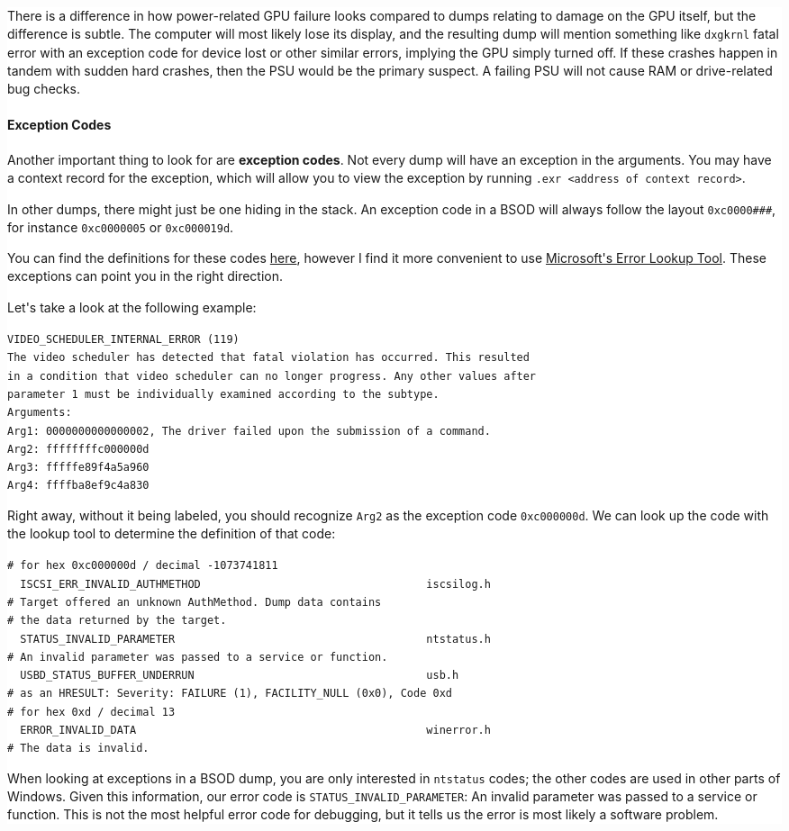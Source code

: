 There is a difference in how power-related GPU failure looks compared to dumps relating to damage on the GPU itself, but the difference is subtle. The computer will most likely lose its display, and the resulting dump will mention something like `dxgkrnl` fatal error with an exception code for device lost or other similar errors, implying the GPU simply turned off. If these crashes happen in tandem with sudden hard crashes, then the PSU would be the primary suspect. A failing PSU will not cause RAM or drive-related bug checks.

#### Exception Codes

Another important thing to look for are **exception codes**. Not every dump will have an exception in the arguments. You may have a context record for the exception, which will allow you to view the exception by running `.exr <address of context record>`. 

In other dumps, there might just be one hiding in the stack. An exception code in a BSOD will always follow the layout `0xc0000###`, for instance `0xc0000005` or `0xc000019d`.

You can find the definitions for these codes [here](https://learn.microsoft.com/en-us/openspecs/windows_protocols/ms-erref/596a1078-e883-4972-9bbc-49e60bebca55), however I find it more convenient to use [Microsoft's Error Lookup Tool](https://learn.microsoft.com/en-us/windows/win32/debug/system-error-code-lookup-tool). These exceptions can point you in the right direction.

Let's take a look at the following example:

```
VIDEO_SCHEDULER_INTERNAL_ERROR (119)
The video scheduler has detected that fatal violation has occurred. This resulted
in a condition that video scheduler can no longer progress. Any other values after
parameter 1 must be individually examined according to the subtype.
Arguments:
Arg1: 0000000000000002, The driver failed upon the submission of a command.
Arg2: ffffffffc000000d
Arg3: fffffe89f4a5a960
Arg4: ffffba8ef9c4a830
```

Right away, without it being labeled, you should recognize `Arg2` as the exception code `0xc000000d`. We can look up the code with the lookup tool to determine the definition of that code:

```
# for hex 0xc000000d / decimal -1073741811
  ISCSI_ERR_INVALID_AUTHMETHOD                                   iscsilog.h
# Target offered an unknown AuthMethod. Dump data contains
# the data returned by the target.
  STATUS_INVALID_PARAMETER                                       ntstatus.h
# An invalid parameter was passed to a service or function.
  USBD_STATUS_BUFFER_UNDERRUN                                    usb.h
# as an HRESULT: Severity: FAILURE (1), FACILITY_NULL (0x0), Code 0xd
# for hex 0xd / decimal 13
  ERROR_INVALID_DATA                                             winerror.h
# The data is invalid.
```

When looking at exceptions in a BSOD dump, you are only interested in `ntstatus` codes; the other codes are used in other parts of Windows. Given this information, our error code is `STATUS_INVALID_PARAMETER`: An invalid parameter was passed to a service or function. This is not the most helpful error code for debugging, but it tells us the error is most likely a software problem. 
